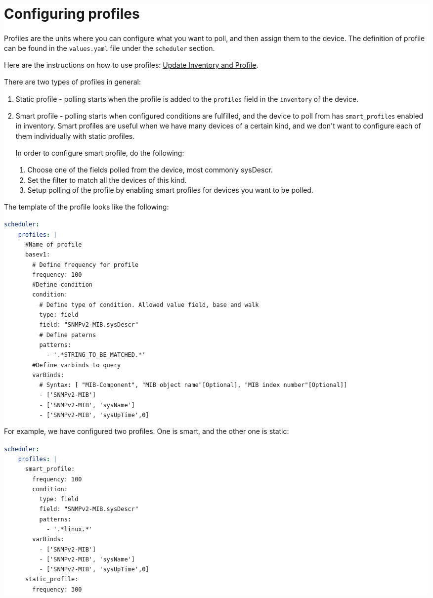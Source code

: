 # Configuring profiles

Profiles are the units where you can configure what you want to poll, and then assign them to the device. The definition of profile can be found in the `values.yaml` file
under the `scheduler` section.

Here are the instructions on how to use profiles: [Update Inventory and Profile](../poller-configuration/#update-inventory). 

There are two types of profiles in general:

1. Static profile - polling starts when the profile is added to the `profiles` field in the `inventory` of the device.
2. Smart profile - polling starts when configured conditions are fulfilled, and the device to poll from has `smart_profiles` enabled in inventory.
Smart profiles are useful when we have many devices of a certain kind, and we don't want to configure each of them individually with static profiles.
   
    In order to configure smart profile, do the following:
   
    1. Choose one of the fields polled from the device, most commonly sysDescr. 
    2. Set the filter to match all the devices of this kind.
    3. Setup polling of the profile by enabling smart profiles for devices you want to be polled.

The template of the profile looks like the following:

```yaml
scheduler:
    profiles: |
      #Name of profile
      basev1:
        # Define frequency for profile
        frequency: 100
        #Define condition
        condition:
          # Define type of condition. Allowed value field, base and walk
          type: field
          field: "SNMPv2-MIB.sysDescr"
          # Define paterns
          patterns:
            - '.*STRING_TO_BE_MATCHED.*'
        #Define varbinds to query
        varBinds:
          # Syntax: [ "MIB-Component", "MIB object name"[Optional], "MIB index number"[Optional]]
          - ['SNMPv2-MIB']
          - ['SNMPv2-MIB', 'sysName']
          - ['SNMPv2-MIB', 'sysUpTime',0]
```

For example, we have configured two profiles. One is smart, and the other one is static:

```yaml
scheduler:
    profiles: |
      smart_profile:
        frequency: 100
        condition:
          type: field
          field: "SNMPv2-MIB.sysDescr"
          patterns:
            - '.*linux.*'
        varBinds:
          - ['SNMPv2-MIB']
          - ['SNMPv2-MIB', 'sysName']
          - ['SNMPv2-MIB', 'sysUpTime',0]
      static_profile:
        frequency: 300
```